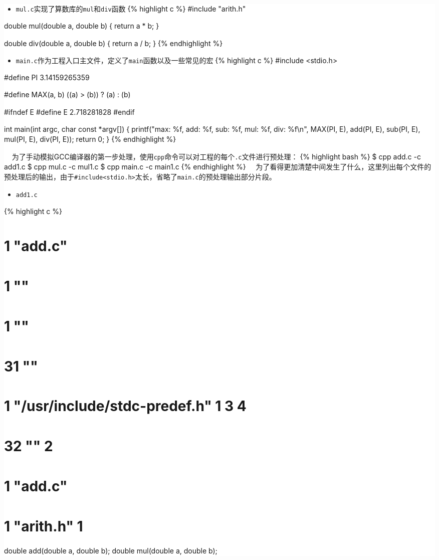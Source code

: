 * `mul.c`实现了算数库的`mul`和`div`函数
{% highlight c %}
#include "arith.h"

double mul(double a, double b) {
    return a * b;
}

double div(double a, double b) {
    return a / b;
}
{% endhighlight %}

* `main.c`作为工程入口主文件，定义了`main`函数以及一些常见的宏
{% highlight c %}
#include <stdio.h>

#define PI 3.14159265359

#define MAX(a, b) ((a) > (b)) ? (a) : (b)

#ifndef E
#define E 2.718281828
#endif

int main(int argc, char const *argv[])
{
    printf("max: %f, add: %f, sub: %f, mul: %f, div: %f\n", 
           MAX(PI, E), add(PI, E), sub(PI, E), mul(PI, E), div(PI, E));
    return 0;
}
{% endhighlight %}

&nbsp;&nbsp;&nbsp;&nbsp;为了手动模拟GCC编译器的第一步处理，使用`cpp`命令可以对工程的每个`.c`文件进行预处理：
{% highlight bash %}
$ cpp add.c -c add1.c
$ cpp mul.c -c mul1.c
$ cpp main.c -c main1.c
{% endhighlight %}
&nbsp;&nbsp;&nbsp;&nbsp;为了看得更加清楚中间发生了什么，这里列出每个文件的预处理后的输出，由于`#include<stdio.h>`太长，省略了`main.c`的预处理输出部分片段。
* `add1.c`

{% highlight c %}
# 1 "add.c"
# 1 "<built-in>"
# 1 "<command-line>"
# 31 "<command-line>"
# 1 "/usr/include/stdc-predef.h" 1 3 4
# 32 "<command-line>" 2
# 1 "add.c"
# 1 "arith.h" 1
       

double add(double a, double b);
double mul(double a, double b);